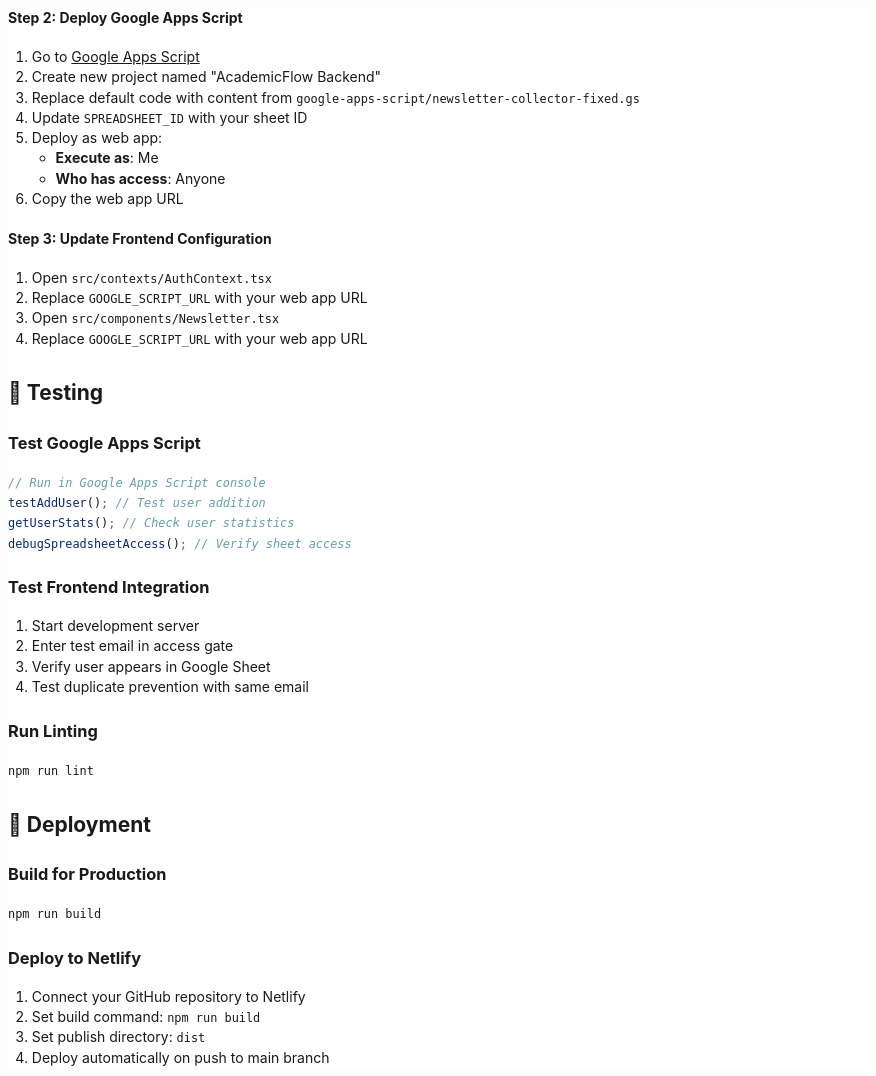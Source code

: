 #### Step 2: Deploy Google Apps Script
1. Go to [Google Apps Script](https://script.google.com)
2. Create new project named "AcademicFlow Backend"
3. Replace default code with content from `google-apps-script/newsletter-collector-fixed.gs`
4. Update `SPREADSHEET_ID` with your sheet ID
5. Deploy as web app:
   - **Execute as**: Me
   - **Who has access**: Anyone
6. Copy the web app URL

#### Step 3: Update Frontend Configuration
1. Open `src/contexts/AuthContext.tsx`
2. Replace `GOOGLE_SCRIPT_URL` with your web app URL
3. Open `src/components/Newsletter.tsx`
4. Replace `GOOGLE_SCRIPT_URL` with your web app URL

## 🧪 Testing

### Test Google Apps Script
```javascript
// Run in Google Apps Script console
testAddUser(); // Test user addition
getUserStats(); // Check user statistics
debugSpreadsheetAccess(); // Verify sheet access
```

### Test Frontend Integration
1. Start development server
2. Enter test email in access gate
3. Verify user appears in Google Sheet
4. Test duplicate prevention with same email

### Run Linting
```bash
npm run lint
```

## 🚀 Deployment

### Build for Production
```bash
npm run build
```

### Deploy to Netlify
1. Connect your GitHub repository to Netlify
2. Set build command: `npm run build`
3. Set publish directory: `dist`
4. Deploy automatically on push to main branch
